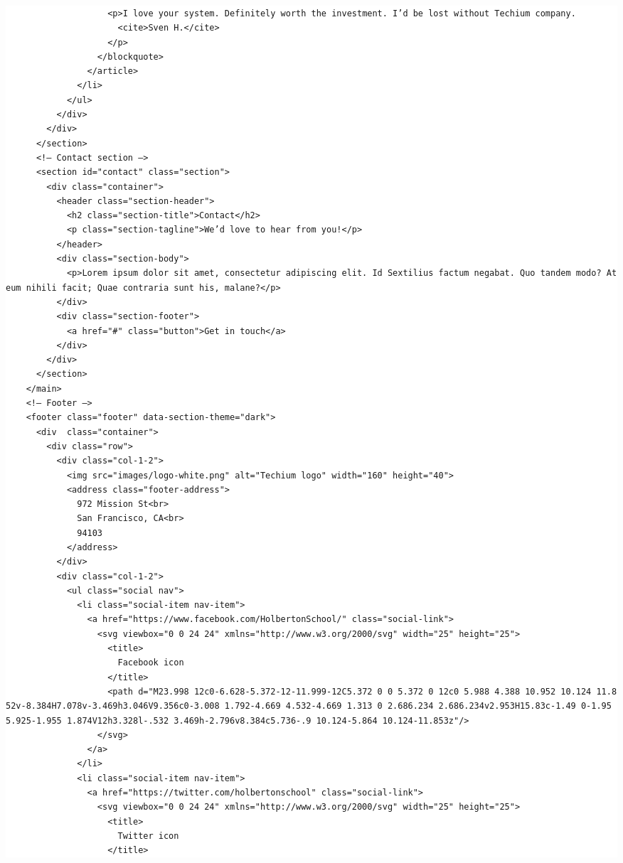 ```
                    <p>I love your system. Definitely worth the investment. I’d be lost without Techium company.
                      <cite>Sven H.</cite>
                    </p>
                  </blockquote>
                </article>
              </li>
            </ul>
          </div>
        </div>
      </section>
      <!– Contact section –>
      <section id="contact" class="section">
        <div class="container">
          <header class="section-header">
            <h2 class="section-title">Contact</h2>
            <p class="section-tagline">We’d love to hear from you!</p>
          </header>
          <div class="section-body">
            <p>Lorem ipsum dolor sit amet, consectetur adipiscing elit. Id Sextilius factum negabat. Quo tandem modo? At eum nihili facit; Quae contraria sunt his, malane?</p>
          </div>
          <div class="section-footer">
            <a href="#" class="button">Get in touch</a>
          </div>
        </div>
      </section>
    </main>
    <!– Footer –>
    <footer class="footer" data-section-theme="dark">
      <div  class="container">
        <div class="row">
          <div class="col-1-2">
            <img src="images/logo-white.png" alt="Techium logo" width="160" height="40">
            <address class="footer-address">
              972 Mission St<br>
              San Francisco, CA<br>
              94103
            </address>
          </div>
          <div class="col-1-2">
            <ul class="social nav">
              <li class="social-item nav-item">
                <a href="https://www.facebook.com/HolbertonSchool/" class="social-link">
                  <svg viewbox="0 0 24 24" xmlns="http://www.w3.org/2000/svg" width="25" height="25">
                    <title>
                      Facebook icon
                    </title>
                    <path d="M23.998 12c0-6.628-5.372-12-11.999-12C5.372 0 0 5.372 0 12c0 5.988 4.388 10.952 10.124 11.852v-8.384H7.078v-3.469h3.046V9.356c0-3.008 1.792-4.669 4.532-4.669 1.313 0 2.686.234 2.686.234v2.953H15.83c-1.49 0-1.955.925-1.955 1.874V12h3.328l-.532 3.469h-2.796v8.384c5.736-.9 10.124-5.864 10.124-11.853z"/>
                  </svg>
                </a>
              </li>
              <li class="social-item nav-item">
                <a href="https://twitter.com/holbertonschool" class="social-link">
                  <svg viewbox="0 0 24 24" xmlns="http://www.w3.org/2000/svg" width="25" height="25">
                    <title>
                      Twitter icon
                    </title>
```